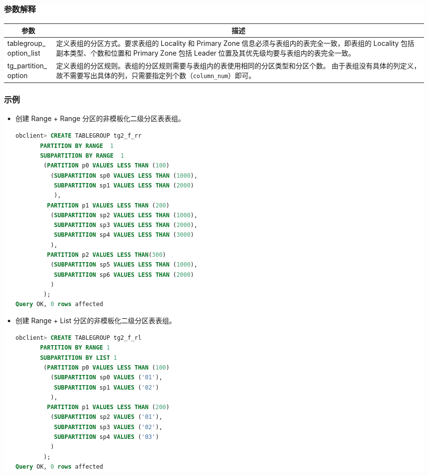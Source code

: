 

### 参数解释 



|           参数           |                                                               描述                                                               |
|------------------------|--------------------------------------------------------------------------------------------------------------------------------|
| tablegroup_option_list | 定义表组的分区方式。要求表组的 Locality 和 Primary Zone 信息必须与表组内的表完全一致，即表组的 Locality 包括副本类型、个数和位置和 Primary Zone 包括 Leader 位置及其优先级均要与表组内的表完全一致。 |
| tg_partition_option    | 定义表组的分区规则。表组的分区规则需要与表组内的表使用相同的分区类型和分区个数。 由于表组没有具体的列定义，故不需要写出具体的列，只需要指定列个数（`column_num`）即可。                     |



### 示例 

* 创建 Range + Range 分区的非模板化二级分区表表组。

  ```sql
  obclient> CREATE TABLEGROUP tg2_f_rr 
         PARTITION BY RANGE  1 
         SUBPARTITION BY RANGE  1
          (PARTITION p0 VALUES LESS THAN (100)
            (SUBPARTITION sp0 VALUES LESS THAN (1000),
             SUBPARTITION sp1 VALUES LESS THAN (2000)
             ), 
           PARTITION p1 VALUES LESS THAN (200)
            (SUBPARTITION sp2 VALUES LESS THAN (1000),
             SUBPARTITION sp3 VALUES LESS THAN (2000),
             SUBPARTITION sp4 VALUES LESS THAN (3000)
            ),
           PARTITION p2 VALUES LESS THAN(300)
            (SUBPARTITION sp5 VALUES LESS THAN (1000),
             SUBPARTITION sp6 VALUES LESS THAN (2000)
            )
          );
  Query OK, 0 rows affected
  ```

  

* 创建 Range + List 分区的非模板化二级分区表表组。

  ```sql
  obclient> CREATE TABLEGROUP tg2_f_rl 
         PARTITION BY RANGE 1
         SUBPARTITION BY LIST 1 
          (PARTITION p0 VALUES LESS THAN (100)
            (SUBPARTITION sp0 VALUES ('01'),
             SUBPARTITION sp1 VALUES ('02')
            ), 
           PARTITION p1 VALUES LESS THAN (200)
            (SUBPARTITION sp2 VALUES ('01'),
             SUBPARTITION sp3 VALUES ('02'),
             SUBPARTITION sp4 VALUES ('03')
            )
          );
  Query OK, 0 rows affected
  ```
